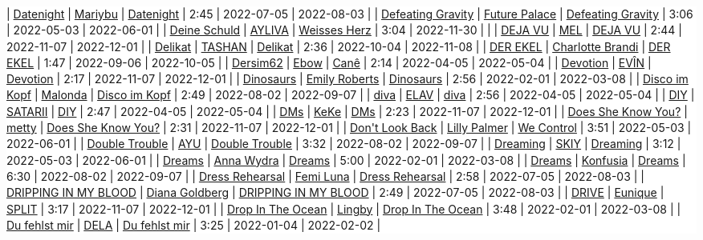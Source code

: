 | [Datenight](https://open.spotify.com/track/0GidMsZuqIjvguVbUT6NH9) | [Mariybu](https://open.spotify.com/artist/3R1Ha6KqmyhC2vUrmEocEG) | [Datenight](https://open.spotify.com/album/5pRjBsA7ory33TmsAtktwx) | 2:45 | 2022-07-05 | 2022-08-03 |
| [Defeating Gravity](https://open.spotify.com/track/2tWY9liu4YQs4WM3hOLdnP) | [Future Palace](https://open.spotify.com/artist/4QnuZOyl4C9d1keyOZXJ21) | [Defeating Gravity](https://open.spotify.com/album/3ScSXOlja6qwDv2Knrkd2c) | 3:06 | 2022-05-03 | 2022-06-01 |
| [Deine Schuld](https://open.spotify.com/track/2g4FPrvea8sYly3ihGRgwE) | [AYLIVA](https://open.spotify.com/artist/2rEVnwCPBeGkWMv425KoG1) | [Weisses Herz](https://open.spotify.com/album/3TGzhEgQ0A1ijA6bnyrsJH) | 3:04 | 2022-11-30 |  |
| [DEJA VU](https://open.spotify.com/track/54uPYRaxuV9AyLYrhyQW49) | [MEL](https://open.spotify.com/artist/6FlJleUXbFb19c0U2BocbM) | [DEJA VU](https://open.spotify.com/album/01NWWpfD8KdMXIJeKqonLE) | 2:44 | 2022-11-07 | 2022-12-01 |
| [Delikat](https://open.spotify.com/track/7jhhp9QvHGDmWPYSMiO04O) | [TASHAN](https://open.spotify.com/artist/5WcbzZ1zwRG5qtwmxXMJCB) | [Delikat](https://open.spotify.com/album/004XfNY0Dw7e6O2aVSJsxO) | 2:36 | 2022-10-04 | 2022-11-08 |
| [DER EKEL](https://open.spotify.com/track/7KSI2XbfwRuNVJR4KtSyJx) | [Charlotte Brandi](https://open.spotify.com/artist/4mp6ypwuMpi80OEpFIVJNn) | [DER EKEL](https://open.spotify.com/album/3coYfigf8DMcB8lPci3S5D) | 1:47 | 2022-09-06 | 2022-10-05 |
| [Dersim62](https://open.spotify.com/track/5lADsfiwgNJrBKp3sJn0id) | [Ebow](https://open.spotify.com/artist/0A6JvVRIH3NZRto4r1OUrA) | [Canê](https://open.spotify.com/album/7r2fbBWV3lpd3yihlciH74) | 2:14 | 2022-04-05 | 2022-05-04 |
| [Devotion](https://open.spotify.com/track/2Pjw8w7KSQkPLPp8RjOvCZ) | [EVÎN](https://open.spotify.com/artist/0lWgtltnu46nD7fJxTjarO) | [Devotion](https://open.spotify.com/album/7ucUAUJPPqoDdmOW69I7vP) | 2:17 | 2022-11-07 | 2022-12-01 |
| [Dinosaurs](https://open.spotify.com/track/3PRxmJf4F3CDA0vyathTYz) | [Emily Roberts](https://open.spotify.com/artist/3RBqLTttwN1orqQozYfmJo) | [Dinosaurs](https://open.spotify.com/album/25uJ91s0iYTTZYoG9L5mQn) | 2:56 | 2022-02-01 | 2022-03-08 |
| [Disco im Kopf](https://open.spotify.com/track/7ITzXFp8QFlij6rLWCvKfp) | [Malonda](https://open.spotify.com/artist/1tewN6ShJ93oDrhx4JRJ7p) | [Disco im Kopf](https://open.spotify.com/album/0ARqT7wSTlGv0WL0U2DKN0) | 2:49 | 2022-08-02 | 2022-09-07 |
| [diva](https://open.spotify.com/track/6L2FkHd9GinXEduRuOxsnb) | [ELAV](https://open.spotify.com/artist/54qCVYlwbZUAxWzLIdSYF4) | [diva](https://open.spotify.com/album/68axks0gxugGgooNn9G8pz) | 2:56 | 2022-04-05 | 2022-05-04 |
| [DIY](https://open.spotify.com/track/53Z2zCWThTRBr1x7EfCI93) | [SATARII](https://open.spotify.com/artist/0ysIoJftcmrTkNW0YIrNps) | [DIY](https://open.spotify.com/album/2Fon1y8yP0kwqRUbc19sBr) | 2:47 | 2022-04-05 | 2022-05-04 |
| [DMs](https://open.spotify.com/track/3SWHOSTh2cyledTEtOyzAk) | [KeKe](https://open.spotify.com/artist/72uK8geg5BPRRzdGBmmtAF) | [DMs](https://open.spotify.com/album/1GrSsPWvJlutbq9tWGgx9n) | 2:23 | 2022-11-07 | 2022-12-01 |
| [Does She Know You?](https://open.spotify.com/track/4SjnaadFrPkAoM1bXLUyLt) | [metty](https://open.spotify.com/artist/7Db5PkiQYNyku1FZdizAVW) | [Does She Know You?](https://open.spotify.com/album/60CmEaPmp0suS6zhK79l95) | 2:31 | 2022-11-07 | 2022-12-01 |
| [Don't Look Back](https://open.spotify.com/track/6Z2NosTNVXFCTqKG3HmB04) | [Lilly Palmer](https://open.spotify.com/artist/4h8IEOdrg60WM5XGyNOCVU) | [We Control](https://open.spotify.com/album/5F2AxyNUfQ9jVfsVJMG9jl) | 3:51 | 2022-05-03 | 2022-06-01 |
| [Double Trouble](https://open.spotify.com/track/35gpDSDqmXHN3tJMhpyDpU) | [AYU](https://open.spotify.com/artist/1sjcTXZESni2B5F8LERoSw) | [Double Trouble](https://open.spotify.com/album/2z7YuskJOQOLrT3DJIjyxF) | 3:32 | 2022-08-02 | 2022-09-07 |
| [Dreaming](https://open.spotify.com/track/2Ii6VGM7F1nkbleXQPkJvT) | [SKIY](https://open.spotify.com/artist/39JhQRThBhrHgjXtIK3dGZ) | [Dreaming](https://open.spotify.com/album/6ru7iTApllOAzaLs5Ggt4M) | 3:12 | 2022-05-03 | 2022-06-01 |
| [Dreams](https://open.spotify.com/track/4UrxIqhCSVLSarKnMrnOmV) | [Anna Wydra](https://open.spotify.com/artist/1KPslttsLzdof3L6ud4prw) | [Dreams](https://open.spotify.com/album/7crqMfpxVphizPk4I8kxot) | 5:00 | 2022-02-01 | 2022-03-08 |
| [Dreams](https://open.spotify.com/track/0gEJGY34tPQjbk0Itys4dD) | [Konfusia](https://open.spotify.com/artist/5mnMQBnFtHsevCjxlEc73f) | [Dreams](https://open.spotify.com/album/5ZUqpIUJEPruz6OP84TRNN) | 6:30 | 2022-08-02 | 2022-09-07 |
| [Dress Rehearsal](https://open.spotify.com/track/4LAImixc8w9G3w9yn428st) | [Femi Luna](https://open.spotify.com/artist/76e5g5LPWUlEHtTjKwSfsW) | [Dress Rehearsal](https://open.spotify.com/album/7ERPDtittqgz8TmHKK6JPX) | 2:58 | 2022-07-05 | 2022-08-03 |
| [DRIPPING IN MY BLOOD](https://open.spotify.com/track/3xQUCloFyDOkZDyNjSPtzG) | [Diana Goldberg](https://open.spotify.com/artist/0FSc1VcYTT0NQ5u9f5Hmpk) | [DRIPPING IN MY BLOOD](https://open.spotify.com/album/5PUmTc4PNZIDtIISI0D9Zn) | 2:49 | 2022-07-05 | 2022-08-03 |
| [DRIVE](https://open.spotify.com/track/4UtoBuaydSltO29GqrraBi) | [Eunique](https://open.spotify.com/artist/7MSwVATA5fRIxRA6Z0BmTe) | [SPLIT](https://open.spotify.com/album/7ylHNg7g5WHZMemPSsHcuN) | 3:17 | 2022-11-07 | 2022-12-01 |
| [Drop In The Ocean](https://open.spotify.com/track/3bdQlieY8g6LCBp19pjFHL) | [Lingby](https://open.spotify.com/artist/3qvY7dcscKVm7bbCkQKWKQ) | [Drop In The Ocean](https://open.spotify.com/album/0zSjpzAS5tMzS0BgFgK6l9) | 3:48 | 2022-02-01 | 2022-03-08 |
| [Du fehlst mir](https://open.spotify.com/track/2vAKRoW9uNdM5rC8PFv0NB) | [DELA](https://open.spotify.com/artist/6o5FwtmyRmdaUqFnfmZ9l8) | [Du fehlst mir](https://open.spotify.com/album/6iz2D5EvaHV86J8jDKqWXy) | 3:25 | 2022-01-04 | 2022-02-02 |